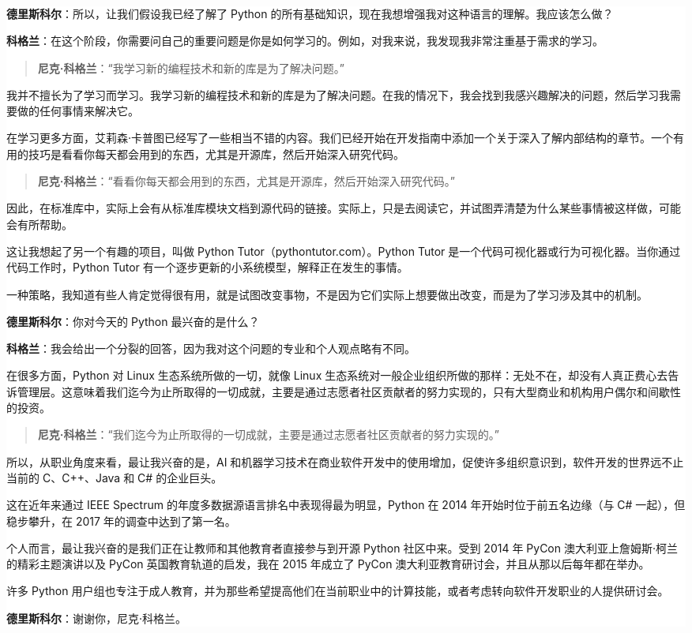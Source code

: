 **德里斯科尔**：所以，让我们假设我已经了解了 Python 的所有基础知识，现在我想增强我对这种语言的理解。我应该怎么做？

**科格兰**：在这个阶段，你需要问自己的重要问题是你是如何学习的。例如，对我来说，我发现我非常注重基于需求的学习。

> **尼克·科格兰**：“我学习新的编程技术和新的库是为了解决问题。”

我并不擅长为了学习而学习。我学习新的编程技术和新的库是为了解决问题。在我的情况下，我会找到我感兴趣解决的问题，然后学习我需要做的任何事情来解决它。

在学习更多方面，艾莉森·卡普图已经写了一些相当不错的内容。我们已经开始在开发指南中添加一个关于深入了解内部结构的章节。一个有用的技巧是看看你每天都会用到的东西，尤其是开源库，然后开始深入研究代码。

> **尼克·科格兰**：“看看你每天都会用到的东西，尤其是开源库，然后开始深入研究代码。”

因此，在标准库中，实际上会有从标准库模块文档到源代码的链接。实际上，只是去阅读它，并试图弄清楚为什么某些事情被这样做，可能会有所帮助。

这让我想起了另一个有趣的项目，叫做 Python Tutor（pythontutor.com）。Python Tutor 是一个代码可视化器或行为可视化器。当你通过代码工作时，Python Tutor 有一个逐步更新的小系统模型，解释正在发生的事情。

一种策略，我知道有些人肯定觉得很有用，就是试图改变事物，不是因为它们实际上想要做出改变，而是为了学习涉及其中的机制。

**德里斯科尔**：你对今天的 Python 最兴奋的是什么？

**科格兰**：我会给出一个分裂的回答，因为我对这个问题的专业和个人观点略有不同。

在很多方面，Python 对 Linux 生态系统所做的一切，就像 Linux 生态系统对一般企业组织所做的那样：无处不在，却没有人真正费心去告诉管理层。这意味着我们迄今为止所取得的一切成就，主要是通过志愿者社区贡献者的努力实现的，只有大型商业和机构用户偶尔和间歇性的投资。

> **尼克·科格兰**：“我们迄今为止所取得的一切成就，主要是通过志愿者社区贡献者的努力实现的。”

所以，从职业角度来看，最让我兴奋的是，AI 和机器学习技术在商业软件开发中的使用增加，促使许多组织意识到，软件开发的世界远不止当前的 C、C++、Java 和 C# 的企业巨头。

这在近年来通过 IEEE Spectrum 的年度多数据源语言排名中表现得最为明显，Python 在 2014 年开始时位于前五名边缘（与 C# 一起），但稳步攀升，在 2017 年的调查中达到了第一名。

个人而言，最让我兴奋的是我们正在让教师和其他教育者直接参与到开源 Python 社区中来。受到 2014 年 PyCon 澳大利亚上詹姆斯·柯兰的精彩主题演讲以及 PyCon 英国教育轨道的启发，我在 2015 年成立了 PyCon 澳大利亚教育研讨会，并且从那以后每年都在举办。

许多 Python 用户组也专注于成人教育，并为那些希望提高他们在当前职业中的计算技能，或者考虑转向软件开发职业的人提供研讨会。

**德里斯科尔**：谢谢你，尼克·科格兰。
